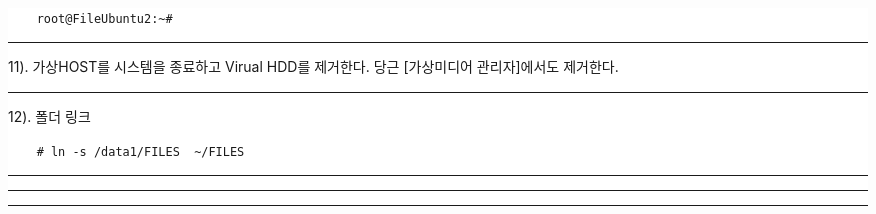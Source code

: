 		root@FileUbuntu2:~# 

-----------------------------------------------------------------------------------------------------
11). 가상HOST를 시스템을 종료하고 Virual HDD를 제거한다. 당근 [가상미디어 관리자]에서도 제거한다.

-----------------------------------------------------------------------------------------------------
12). 폴더 링크

		# ln -s /data1/FILES  ~/FILES

-----------------------------------------------------------------------------------------------------
-----------------------------------------------------------------------------------------------------
-----------------------------------------------------------------------------------------------------
